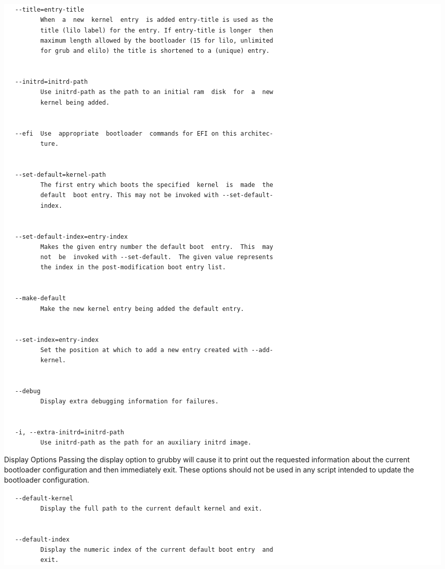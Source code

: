 
       --title=entry-title
              When  a  new  kernel  entry  is added entry-title is used as the
              title (lilo label) for the entry. If entry-title is longer  then
              maximum length allowed by the bootloader (15 for lilo, unlimited
              for grub and elilo) the title is shortened to a (unique) entry.


       --initrd=initrd-path
              Use initrd-path as the path to an initial ram  disk  for  a  new
              kernel being added.


       --efi  Use  appropriate  bootloader  commands for EFI on this architec‐
              ture.


       --set-default=kernel-path
              The first entry which boots the specified  kernel  is  made  the
              default  boot entry. This may not be invoked with --set-default-
              index.


       --set-default-index=entry-index
              Makes the given entry number the default boot  entry.  This  may
              not  be  invoked with --set-default.  The given value represents
              the index in the post-modification boot entry list.


       --make-default
              Make the new kernel entry being added the default entry.


       --set-index=entry-index
              Set the position at which to add a new entry created with --add-
              kernel.


       --debug
              Display extra debugging information for failures.


       -i, --extra-initrd=initrd-path
              Use initrd-path as the path for an auxiliary initrd image.


   Display Options
       Passing  the  display  option  to grubby will cause it to print out the
       requested information about the current  bootloader  configuration  and
       then  immediately exit.  These options should not be used in any script
       intended to update the bootloader configuration.


       --default-kernel
              Display the full path to the current default kernel and exit.


       --default-index
              Display the numeric index of the current default boot entry  and
              exit.

